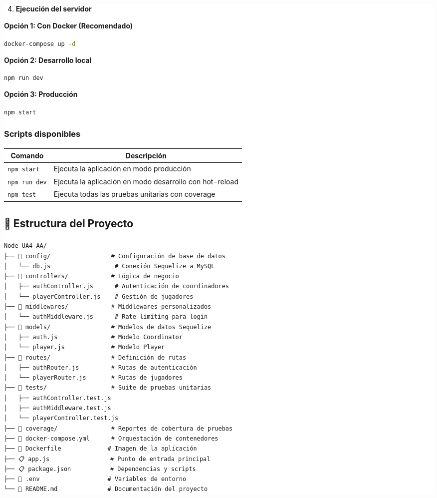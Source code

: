4. **Ejecución del servidor**

**Opción 1: Con Docker (Recomendado)**
```bash
docker-compose up -d
```

**Opción 2: Desarrollo local**
```bash
npm run dev
```

**Opción 3: Producción**
```bash
npm start
```

### Scripts disponibles

| Comando | Descripción |
|---------|-------------|
| `npm start` | Ejecuta la aplicación en modo producción |
| `npm run dev` | Ejecuta la aplicación en modo desarrollo con hot-reload |
| `npm test` | Ejecuta todas las pruebas unitarias con coverage |

## 📁 Estructura del Proyecto

```
Node_UA4_AA/
├── 📂 config/                 # Configuración de base de datos
│   └── db.js                  # Conexión Sequelize a MySQL
├── 📂 controllers/            # Lógica de negocio
│   ├── authController.js      # Autenticación de coordinadores
│   └── playerController.js    # Gestión de jugadores
├── 📂 middlewares/            # Middlewares personalizados
│   └── authMiddleware.js      # Rate limiting para login
├── 📂 models/                 # Modelos de datos Sequelize
│   ├── auth.js               # Modelo Coordinator
│   └── player.js             # Modelo Player
├── 📂 routes/                 # Definición de rutas
│   ├── authRouter.js         # Rutas de autenticación
│   └── playerRouter.js       # Rutas de jugadores
├── 📂 tests/                  # Suite de pruebas unitarias
│   ├── authController.test.js
│   ├── authMiddleware.test.js
│   └── playerController.test.js
├── 📂 coverage/               # Reportes de cobertura de pruebas
├── 🐳 docker-compose.yml      # Orquestación de contenedores
├── 🐳 Dockerfile             # Imagen de la aplicación
├── 📋 app.js                 # Punto de entrada principal
├── 📋 package.json           # Dependencias y scripts
├── 🔧 .env                   # Variables de entorno
└── 📖 README.md              # Documentación del proyecto
```
